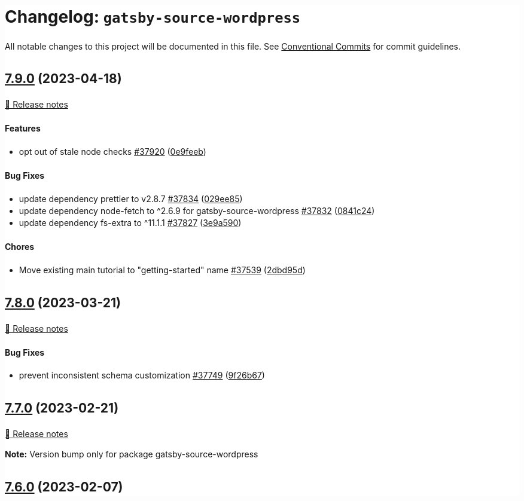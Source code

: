 # Changelog: `gatsby-source-wordpress`

All notable changes to this project will be documented in this file.
See [Conventional Commits](https://conventionalcommits.org) for commit guidelines.

## [7.9.0](https://github.com/gatsbyjs/gatsby/commits/gatsby-source-wordpress@7.9.0/packages/gatsby-source-wordpress) (2023-04-18)

[🧾 Release notes](https://www.gatsbyjs.com/docs/reference/release-notes/v5.9)

#### Features

- opt out of stale node checks [#37920](https://github.com/gatsbyjs/gatsby/issues/37920) ([0e9feeb](https://github.com/gatsbyjs/gatsby/commit/0e9feebf11d071fb912ad25649b068eb39b78d8b))

#### Bug Fixes

- update dependency prettier to v2.8.7 [#37834](https://github.com/gatsbyjs/gatsby/issues/37834) ([029ee85](https://github.com/gatsbyjs/gatsby/commit/029ee85e3ea3dd819f07159fcb22b4fb35ebbf86))
- update dependency node-fetch to ^2.6.9 for gatsby-source-wordpress [#37832](https://github.com/gatsbyjs/gatsby/issues/37832) ([0841c24](https://github.com/gatsbyjs/gatsby/commit/0841c24a4870b602fe52f0f562704e0819a1b6a4))
- update dependency fs-extra to ^11.1.1 [#37827](https://github.com/gatsbyjs/gatsby/issues/37827) ([3e9a590](https://github.com/gatsbyjs/gatsby/commit/3e9a590fdc0b4cdbc763b6a6e3ca3e983ac8231a))

#### Chores

- Move existing main tutorial to "getting-started" name [#37539](https://github.com/gatsbyjs/gatsby/issues/37539) ([2dbd95d](https://github.com/gatsbyjs/gatsby/commit/2dbd95d20f8a1109bc5e023cf2e9755f4d29209f))

## [7.8.0](https://github.com/gatsbyjs/gatsby/commits/gatsby-source-wordpress@7.8.0/packages/gatsby-source-wordpress) (2023-03-21)

[🧾 Release notes](https://www.gatsbyjs.com/docs/reference/release-notes/v5.8)

#### Bug Fixes

- prevent inconsistent schema customization [#37749](https://github.com/gatsbyjs/gatsby/issues/37749) ([9f26b67](https://github.com/gatsbyjs/gatsby/commit/9f26b6722955463492776965182baabe779216f8))

## [7.7.0](https://github.com/gatsbyjs/gatsby/commits/gatsby-source-wordpress@7.7.0/packages/gatsby-source-wordpress) (2023-02-21)

[🧾 Release notes](https://www.gatsbyjs.com/docs/reference/release-notes/v5.7)

**Note:** Version bump only for package gatsby-source-wordpress

## [7.6.0](https://github.com/gatsbyjs/gatsby/commits/gatsby-source-wordpress@7.6.0/packages/gatsby-source-wordpress) (2023-02-07)
